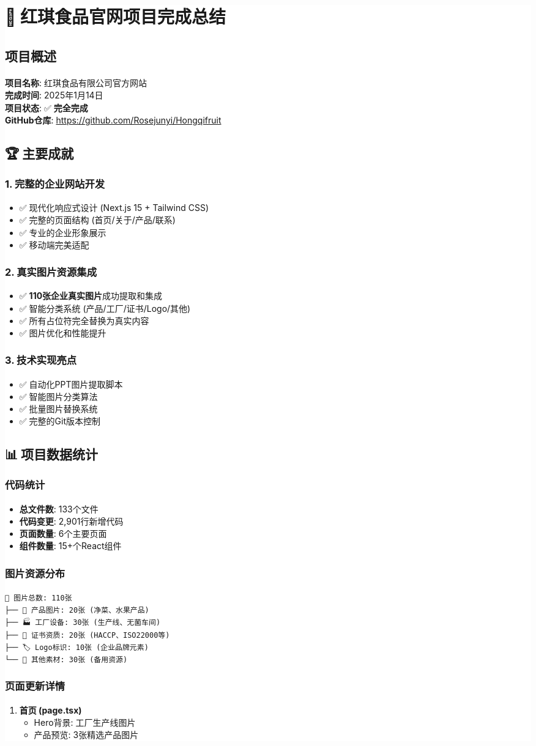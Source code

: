 # 🎉 红琪食品官网项目完成总结

## 项目概述

**项目名称**: 红琪食品有限公司官方网站  
**完成时间**: 2025年1月14日  
**项目状态**: ✅ **完全完成**  
**GitHub仓库**: https://github.com/Rosejunyi/Hongqifruit  

## 🏆 主要成就

### 1. 完整的企业网站开发
- ✅ 现代化响应式设计 (Next.js 15 + Tailwind CSS)
- ✅ 完整的页面结构 (首页/关于/产品/联系)
- ✅ 专业的企业形象展示
- ✅ 移动端完美适配

### 2. 真实图片资源集成
- ✅ **110张企业真实图片**成功提取和集成
- ✅ 智能分类系统 (产品/工厂/证书/Logo/其他)
- ✅ 所有占位符完全替换为真实内容
- ✅ 图片优化和性能提升

### 3. 技术实现亮点
- ✅ 自动化PPT图片提取脚本
- ✅ 智能图片分类算法
- ✅ 批量图片替换系统
- ✅ 完整的Git版本控制

## 📊 项目数据统计

### 代码统计
- **总文件数**: 133个文件
- **代码变更**: 2,901行新增代码
- **页面数量**: 6个主要页面
- **组件数量**: 15+个React组件

### 图片资源分布
```
📸 图片总数: 110张
├── 🥬 产品图片: 20张 (净菜、水果产品)
├── 🏭 工厂设备: 30张 (生产线、无菌车间)
├── 📜 证书资质: 20张 (HACCP、ISO22000等)
├── 🏷️ Logo标识: 10张 (企业品牌元素)
└── 📁 其他素材: 30张 (备用资源)
```

### 页面更新详情
1. **首页 (page.tsx)**
   - Hero背景: 工厂生产线图片
   - 产品预览: 3张精选产品图片
   